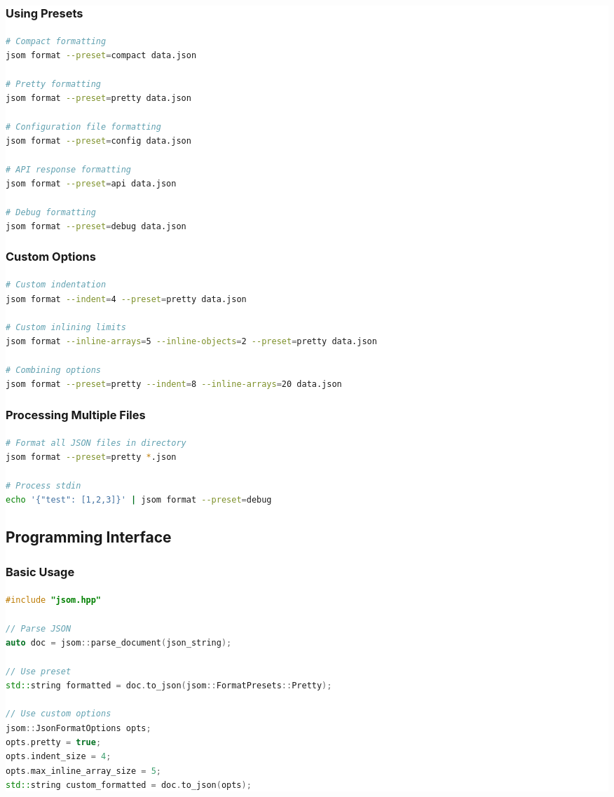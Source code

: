 ### Using Presets
```bash
# Compact formatting
jsom format --preset=compact data.json

# Pretty formatting  
jsom format --preset=pretty data.json

# Configuration file formatting
jsom format --preset=config data.json

# API response formatting
jsom format --preset=api data.json

# Debug formatting
jsom format --preset=debug data.json
```

### Custom Options
```bash
# Custom indentation
jsom format --indent=4 --preset=pretty data.json

# Custom inlining limits
jsom format --inline-arrays=5 --inline-objects=2 --preset=pretty data.json

# Combining options
jsom format --preset=pretty --indent=8 --inline-arrays=20 data.json
```

### Processing Multiple Files
```bash
# Format all JSON files in directory
jsom format --preset=pretty *.json

# Process stdin
echo '{"test": [1,2,3]}' | jsom format --preset=debug
```

## Programming Interface

### Basic Usage

```cpp
#include "jsom.hpp"

// Parse JSON
auto doc = jsom::parse_document(json_string);

// Use preset
std::string formatted = doc.to_json(jsom::FormatPresets::Pretty);

// Use custom options
jsom::JsonFormatOptions opts;
opts.pretty = true;
opts.indent_size = 4;
opts.max_inline_array_size = 5;
std::string custom_formatted = doc.to_json(opts);
```
